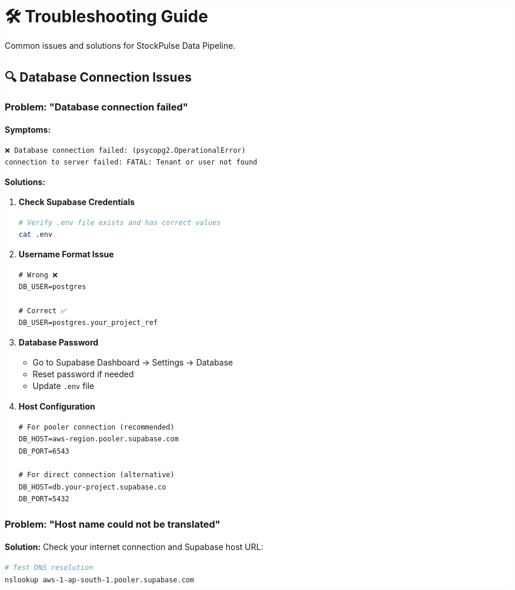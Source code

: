 # 🛠️ Troubleshooting Guide

Common issues and solutions for StockPulse Data Pipeline.

## 🔍 Database Connection Issues

### Problem: "Database connection failed"

**Symptoms:**
```
❌ Database connection failed: (psycopg2.OperationalError) 
connection to server failed: FATAL: Tenant or user not found
```

**Solutions:**

1. **Check Supabase Credentials**
   ```bash
   # Verify .env file exists and has correct values
   cat .env
   ```

2. **Username Format Issue**
   ```env
   # Wrong ❌
   DB_USER=postgres
   
   # Correct ✅  
   DB_USER=postgres.your_project_ref
   ```

3. **Database Password**
   - Go to Supabase Dashboard → Settings → Database
   - Reset password if needed
   - Update `.env` file

4. **Host Configuration**
   ```env
   # For pooler connection (recommended)
   DB_HOST=aws-region.pooler.supabase.com
   DB_PORT=6543
   
   # For direct connection (alternative)
   DB_HOST=db.your-project.supabase.co  
   DB_PORT=5432
   ```

### Problem: "Host name could not be translated"

**Solution:**
Check your internet connection and Supabase host URL:
```bash
# Test DNS resolution
nslookup aws-1-ap-south-1.pooler.supabase.com
```
